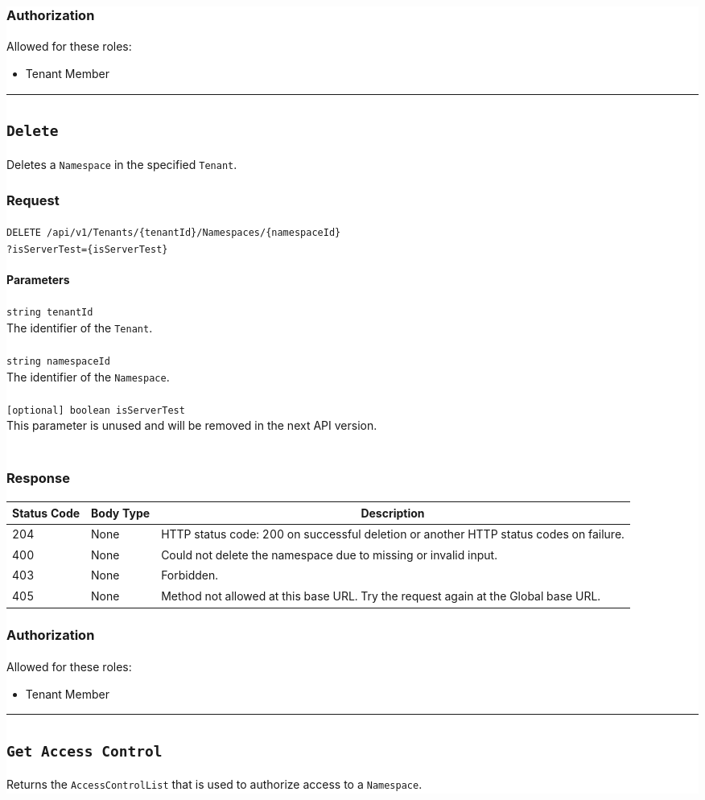 <h3>Authorization</h3>

Allowed for these roles: 
<ul>
<li>Tenant Member</li>
</ul>

---

## `Delete`

<a id="opIdNamespace_Delete"></a>

Deletes a `Namespace` in the specified `Tenant`.

<h3>Request</h3>

```text 
DELETE /api/v1/Tenants/{tenantId}/Namespaces/{namespaceId}
?isServerTest={isServerTest}
```

<h4>Parameters</h4>

`string tenantId`
<br/>The identifier of the `Tenant`.<br/><br/>`string namespaceId`
<br/>The identifier of the `Namespace`.<br/><br/>
`[optional] boolean isServerTest`
<br/>This parameter is unused and will be removed in the next API version.<br/><br/>

<h3>Response</h3>

|Status Code|Body Type|Description|
|---|---|---|
|204|None|HTTP status code: 200 on successful deletion or another HTTP status codes on failure.|
|400|None|Could not delete the namespace due to missing or invalid input.|
|403|None|Forbidden.|
|405|None|Method not allowed at this base URL. Try the request again at the Global base URL.|

<h3>Authorization</h3>

Allowed for these roles: 
<ul>
<li>Tenant Member</li>
</ul>

---

## `Get Access Control`

<a id="opIdNamespace_Get Access Control"></a>

Returns the `AccessControlList` that is used to authorize access to a `Namespace`.
